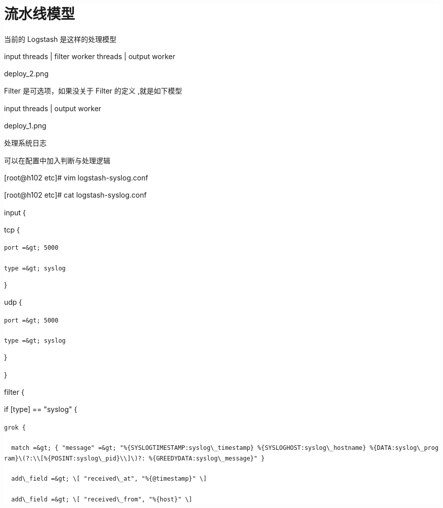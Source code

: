 # 流水线模型

当前的 Logstash 是这样的处理模型



input threads \| filter worker threads \| output worker

deploy\_2.png



Filter 是可选项，如果没关于 Filter 的定义 ,就是如下模型



input threads \| output worker

deploy\_1.png



处理系统日志

可以在配置中加入判断与处理逻辑



\[root@h102 etc\]\# vim logstash-syslog.conf

\[root@h102 etc\]\# cat logstash-syslog.conf 

input {

  tcp {

    port =&gt; 5000

    type =&gt; syslog

  }

  udp {

    port =&gt; 5000

    type =&gt; syslog

  }

}



filter {

  if \[type\] == "syslog" {

    grok {

      match =&gt; { "message" =&gt; "%{SYSLOGTIMESTAMP:syslog\_timestamp} %{SYSLOGHOST:syslog\_hostname} %{DATA:syslog\_program}\(?:\\[%{POSINT:syslog\_pid}\\]\)?: %{GREEDYDATA:syslog\_message}" }

      add\_field =&gt; \[ "received\_at", "%{@timestamp}" \]

      add\_field =&gt; \[ "received\_from", "%{host}" \]
